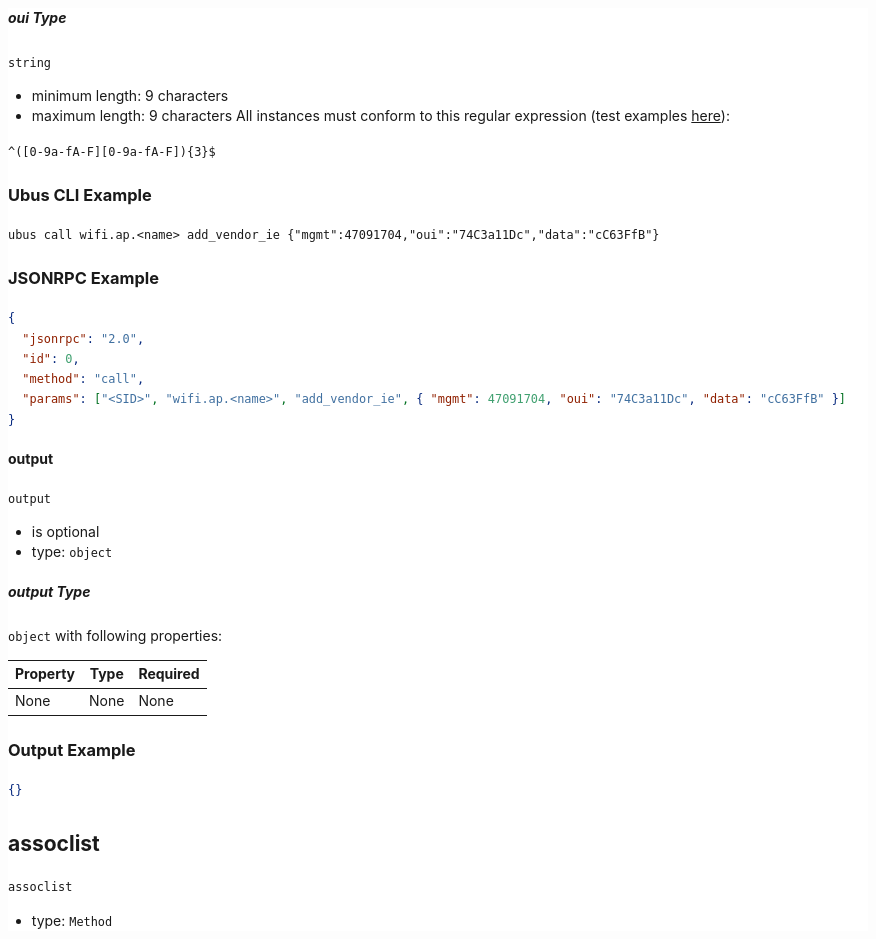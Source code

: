 ##### oui Type

`string`

- minimum length: 9 characters
- maximum length: 9 characters All instances must conform to this regular expression (test examples
  [here](<https://regexr.com/?expression=%5E(%5B0-9a-fA-F%5D%5B0-9a-fA-F%5D)%7B3%7D%24>)):

```regex
^([0-9a-fA-F][0-9a-fA-F]){3}$
```

### Ubus CLI Example

```
ubus call wifi.ap.<name> add_vendor_ie {"mgmt":47091704,"oui":"74C3a11Dc","data":"cC63FfB"}
```

### JSONRPC Example

```json
{
  "jsonrpc": "2.0",
  "id": 0,
  "method": "call",
  "params": ["<SID>", "wifi.ap.<name>", "add_vendor_ie", { "mgmt": 47091704, "oui": "74C3a11Dc", "data": "cC63FfB" }]
}
```

#### output

`output`

- is optional
- type: `object`

##### output Type

`object` with following properties:

| Property | Type | Required |
| -------- | ---- | -------- |
| None     | None | None     |

### Output Example

```json
{}
```

## assoclist

`assoclist`

- type: `Method`

